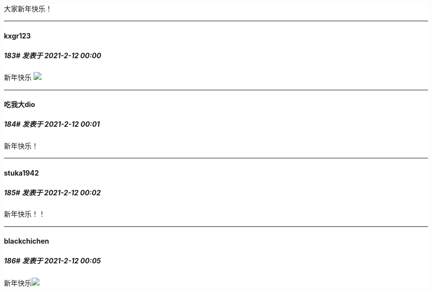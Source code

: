 


大家新年快乐！







*****

####  kxgr123  
##### 183#       发表于 2021-2-12 00:00




新年快乐
<img src="https://static.saraba1st.com/image/smiley/face2017/050.png" referrerpolicy="no-referrer">







*****

####  吃我大dio  
##### 184#       发表于 2021-2-12 00:01




新年快乐！







*****

####  stuka1942  
##### 185#       发表于 2021-2-12 00:02




新年快乐！！







*****

####  blackchichen  
##### 186#       发表于 2021-2-12 00:05




新年快乐<img src="https://static.saraba1st.com/image/smiley/face2017/205.png" referrerpolicy="no-referrer">
